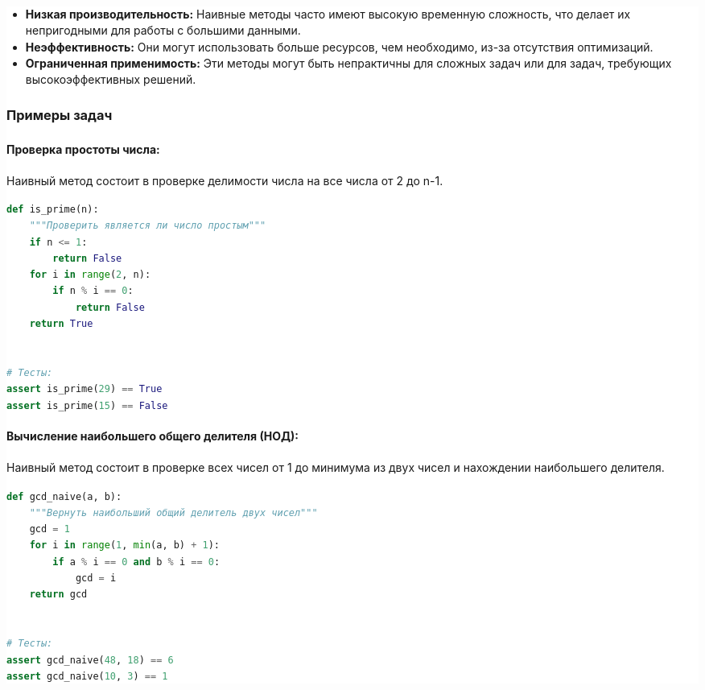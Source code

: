 - **Низкая производительность:** Наивные методы часто имеют высокую временную сложность, что делает их непригодными для работы с большими данными.
- **Неэффективность:** Они могут использовать больше ресурсов, чем необходимо, из-за отсутствия оптимизаций.
- **Ограниченная применимость:**
Эти методы могут быть непрактичны для сложных задач или для задач, требующих высокоэффективных решений. 



### Примеры задач



#### Проверка простоты числа:

Наивный метод состоит в проверке делимости числа на все числа от 2 до n-1. 


```python editable=true slideshow={"slide_type": "fragment"}
def is_prime(n):
    """Проверить является ли число простым"""
    if n <= 1:
        return False
    for i in range(2, n):
        if n % i == 0:
            return False
    return True


# Тесты:
assert is_prime(29) == True
assert is_prime(15) == False
```


#### Вычисление наибольшего общего делителя (НОД):

Наивный метод состоит в проверке всех чисел от 1 до минимума из двух чисел и нахождении наибольшего делителя.


```python editable=true slideshow={"slide_type": "fragment"}
def gcd_naive(a, b):
    """Вернуть наибольший общий делитель двух чисел"""
    gcd = 1
    for i in range(1, min(a, b) + 1):
        if a % i == 0 and b % i == 0:
            gcd = i
    return gcd


# Тесты:
assert gcd_naive(48, 18) == 6
assert gcd_naive(10, 3) == 1
```
